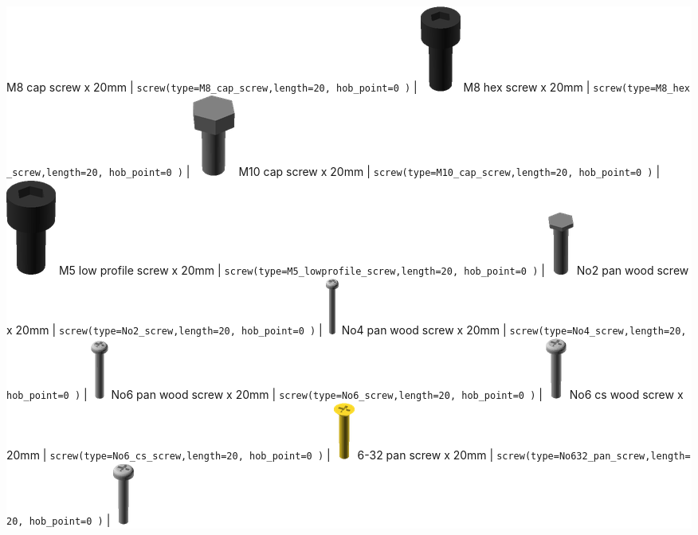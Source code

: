 M8 cap screw x 20mm | `screw(type=M8_cap_screw,length=20, hob_point=0 )` | ![M8 cap screw x 20mm](../vitamins/images/M8capscrewx20mm_view.png)
M8 hex screw x 20mm | `screw(type=M8_hex_screw,length=20, hob_point=0 )` | ![M8 hex screw x 20mm](../vitamins/images/M8hexscrewx20mm_view.png)
M10 cap screw x 20mm | `screw(type=M10_cap_screw,length=20, hob_point=0 )` | ![M10 cap screw x 20mm](../vitamins/images/M10capscrewx20mm_view.png)
M5 low profile screw x 20mm | `screw(type=M5_lowprofile_screw,length=20, hob_point=0 )` | ![M5 low profile screw x 20mm](../vitamins/images/M5lowprofilescrewx20mm_view.png)
No2 pan wood screw x 20mm | `screw(type=No2_screw,length=20, hob_point=0 )` | ![No2 pan wood screw x 20mm](../vitamins/images/No2panwoodscrewx20mm_view.png)
No4 pan wood screw x 20mm | `screw(type=No4_screw,length=20, hob_point=0 )` | ![No4 pan wood screw x 20mm](../vitamins/images/No4panwoodscrewx20mm_view.png)
No6 pan wood screw x 20mm | `screw(type=No6_screw,length=20, hob_point=0 )` | ![No6 pan wood screw x 20mm](../vitamins/images/No6panwoodscrewx20mm_view.png)
No6 cs  wood screw x 20mm | `screw(type=No6_cs_screw,length=20, hob_point=0 )` | ![No6 cs  wood screw x 20mm](../vitamins/images/No6cswoodscrewx20mm_view.png)
6-32 pan screw x 20mm | `screw(type=No632_pan_screw,length=20, hob_point=0 )` | ![6-32 pan screw x 20mm](../vitamins/images/632panscrewx20mm_view.png)
